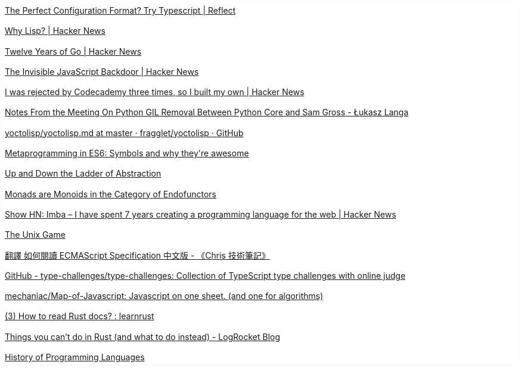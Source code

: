 [The Perfect Configuration Format? Try Typescript | Reflect](https://www.notion.so/The-Perfect-Configuration-Format-Try-Typescript-Reflect-056a5a795880482ab1f652419f148e2a?pvs=21)

[Why Lisp? | Hacker News](https://www.notion.so/Why-Lisp-Hacker-News-e9069b08aacc4e08bb5cd8ec4dbba3e7?pvs=21)

[Twelve Years of Go | Hacker News](https://www.notion.so/Twelve-Years-of-Go-Hacker-News-e3719e85f4ef44aaa320590cdd5b9cc3?pvs=21)

[The Invisible JavaScript Backdoor | Hacker News](https://www.notion.so/The-Invisible-JavaScript-Backdoor-Hacker-News-d4e68d2186d846b6be8755186ceba0bd?pvs=21)

[I was rejected by Codecademy three times, so I built my own | Hacker News](https://www.notion.so/I-was-rejected-by-Codecademy-three-times-so-I-built-my-own-Hacker-News-acc700e455be41c1aa964aea350ced8b?pvs=21)

[Notes From the Meeting On Python GIL Removal Between Python Core and Sam Gross - Łukasz Langa](https://www.notion.so/Notes-From-the-Meeting-On-Python-GIL-Removal-Between-Python-Core-and-Sam-Gross-ukasz-Langa-4aecb9ec804643e6958fc509ab2c7a0f?pvs=21)

[yoctolisp/yoctolisp.md at master · fragglet/yoctolisp · GitHub](https://www.notion.so/yoctolisp-yoctolisp-md-at-master-fragglet-yoctolisp-GitHub-fdac05d670914dd59f8db97da8cfd9d1?pvs=21)

[Metaprogramming in ES6: Symbols and why they&#39;re awesome](https://www.notion.so/Metaprogramming-in-ES6-Symbols-and-why-they-re-awesome-fb2a5726ec984080bf26f5bed7c53ca3?pvs=21)

[Up and Down the Ladder of Abstraction](https://www.notion.so/Up-and-Down-the-Ladder-of-Abstraction-c8080bd746f84ee48e011b4214fa12e1?pvs=21)

[Monads are Monoids in the Category of Endofunctors](https://www.notion.so/Monads-are-Monoids-in-the-Category-of-Endofunctors-7af4c82d5dcb4da8a2bd04a60cfce11e?pvs=21)

[Show HN: Imba – I have spent 7 years creating a programming language for the web | Hacker News](https://www.notion.so/Show-HN-Imba-I-have-spent-7-years-creating-a-programming-language-for-the-web-Hacker-News-9c73e5226c4e4aedb4a59faaecf06d0b?pvs=21)

[The Unix Game](https://www.notion.so/The-Unix-Game-cfe81e4829dc43238ddcf384a9a4621f?pvs=21)

[翻譯 如何閱讀 ECMAScript Specification 中文版 - 《Chris 技術筆記》](https://www.notion.so/ECMAScript-Specification-Chris-a760c7c87b4c42ac95f91bb0ff2f1f62?pvs=21)

[GitHub - type-challenges/type-challenges: Collection of TypeScript type challenges with online judge](https://www.notion.so/GitHub-type-challenges-type-challenges-Collection-of-TypeScript-type-challenges-with-online-judge-26386a94618945c3826138211b76a960?pvs=21)

[mechaniac/Map-of-Javascript: Javascript on one sheet. (and one for algorithms)](https://www.notion.so/mechaniac-Map-of-Javascript-Javascript-on-one-sheet-and-one-for-algorithms-723b7961e371452186aa44ba1cb9dc20?pvs=21)

[(3) How to read Rust docs? : learnrust](https://www.notion.so/3-How-to-read-Rust-docs-learnrust-83cfaab7497a4094bf2c0346842058d0?pvs=21)

[Things you can’t do in Rust (and what to do instead) - LogRocket Blog](https://www.notion.so/Things-you-can-t-do-in-Rust-and-what-to-do-instead-LogRocket-Blog-eeae2c66b2a949e6a0efd5e2190b0ea9?pvs=21)

[History of Programming Languages](https://www.notion.so/History-of-Programming-Languages-6ed30c853cb149d1b5ea1264d152b7b7?pvs=21)
